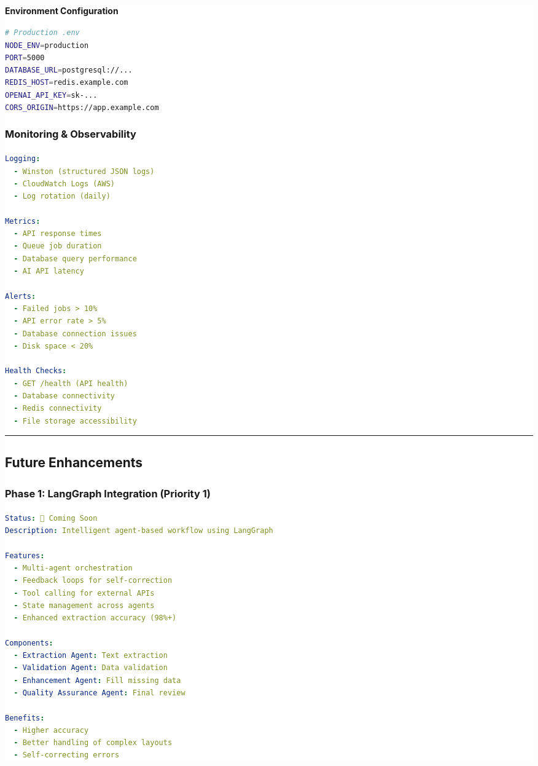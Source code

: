 **Environment Configuration**
```bash
# Production .env
NODE_ENV=production
PORT=5000
DATABASE_URL=postgresql://...
REDIS_HOST=redis.example.com
OPENAI_API_KEY=sk-...
CORS_ORIGIN=https://app.example.com
```

### Monitoring & Observability

```yaml
Logging:
  - Winston (structured JSON logs)
  - CloudWatch Logs (AWS)
  - Log rotation (daily)
  
Metrics:
  - API response times
  - Queue job duration
  - Database query performance
  - AI API latency
  
Alerts:
  - Failed jobs > 10%
  - API error rate > 5%
  - Database connection issues
  - Disk space < 20%
  
Health Checks:
  - GET /health (API health)
  - Database connectivity
  - Redis connectivity
  - File storage accessibility
```

---

## Future Enhancements

### Phase 1: LangGraph Integration (Priority 1)
```yaml
Status: 🚧 Coming Soon
Description: Intelligent agent-based workflow using LangGraph

Features:
  - Multi-agent orchestration
  - Feedback loops for self-correction
  - Tool calling for external APIs
  - State management across agents
  - Enhanced extraction accuracy (98%+)

Components:
  - Extraction Agent: Text extraction
  - Validation Agent: Data validation
  - Enhancement Agent: Fill missing data
  - Quality Assurance Agent: Final review

Benefits:
  - Higher accuracy
  - Better handling of complex layouts
  - Self-correcting errors
```